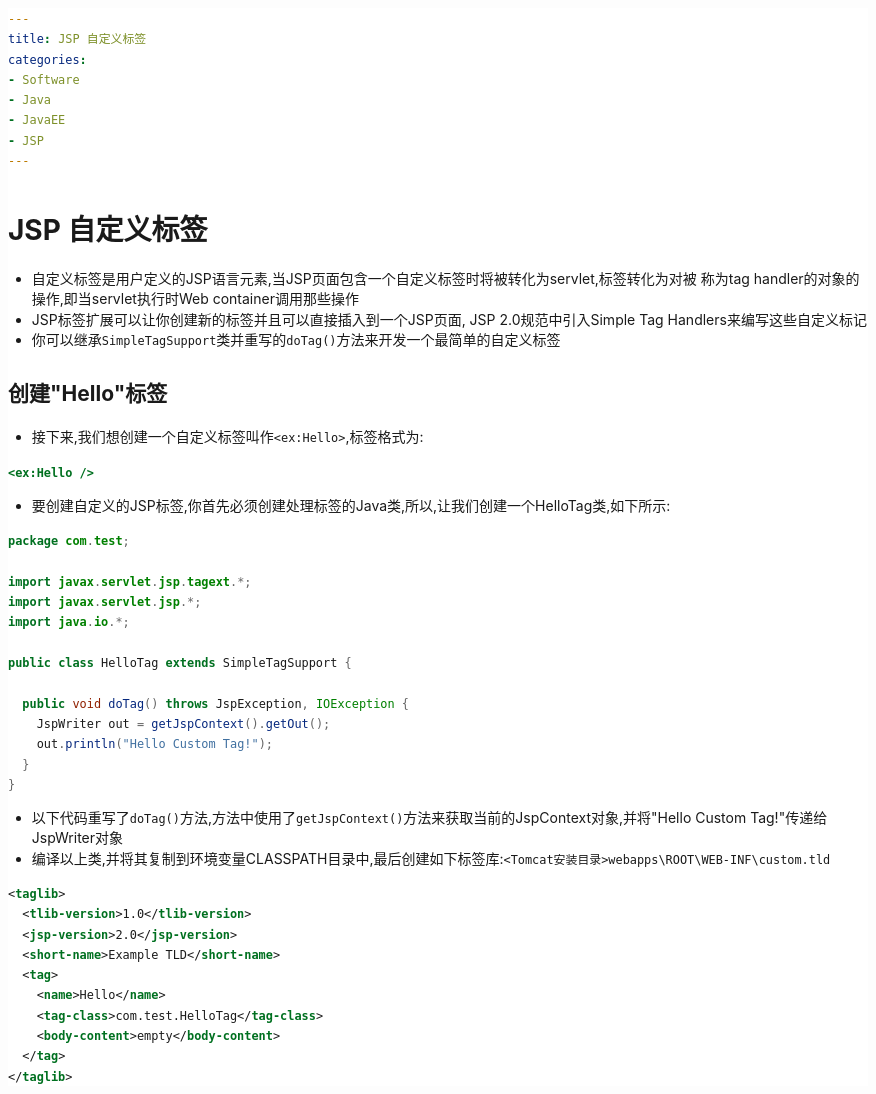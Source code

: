 ```yaml
---
title: JSP 自定义标签
categories:
- Software
- Java
- JavaEE
- JSP
---
```

# JSP 自定义标签

- 自定义标签是用户定义的JSP语言元素,当JSP页面包含一个自定义标签时将被转化为servlet,标签转化为对被 称为tag handler的对象的操作,即当servlet执行时Web container调用那些操作
- JSP标签扩展可以让你创建新的标签并且可以直接插入到一个JSP页面, JSP 2.0规范中引入Simple Tag Handlers来编写这些自定义标记
- 你可以继承`SimpleTagSupport`类并重写的`doTag()`方法来开发一个最简单的自定义标签

## 创建"Hello"标签

- 接下来,我们想创建一个自定义标签叫作`<ex:Hello>`,标签格式为:

```jsp
<ex:Hello />
```

- 要创建自定义的JSP标签,你首先必须创建处理标签的Java类,所以,让我们创建一个HelloTag类,如下所示:

```java
package com.test;

import javax.servlet.jsp.tagext.*;
import javax.servlet.jsp.*;
import java.io.*;

public class HelloTag extends SimpleTagSupport {

  public void doTag() throws JspException, IOException {
    JspWriter out = getJspContext().getOut();
    out.println("Hello Custom Tag!");
  }
}
```

- 以下代码重写了`doTag()`方法,方法中使用了`getJspContext()`方法来获取当前的JspContext对象,并将"Hello Custom Tag!"传递给JspWriter对象
- 编译以上类,并将其复制到环境变量CLASSPATH目录中,最后创建如下标签库:`<Tomcat安装目录>webapps\ROOT\WEB-INF\custom.tld`

```xml
<taglib>
  <tlib-version>1.0</tlib-version>
  <jsp-version>2.0</jsp-version>
  <short-name>Example TLD</short-name>
  <tag>
    <name>Hello</name>
    <tag-class>com.test.HelloTag</tag-class>
    <body-content>empty</body-content>
  </tag>
</taglib>
```
